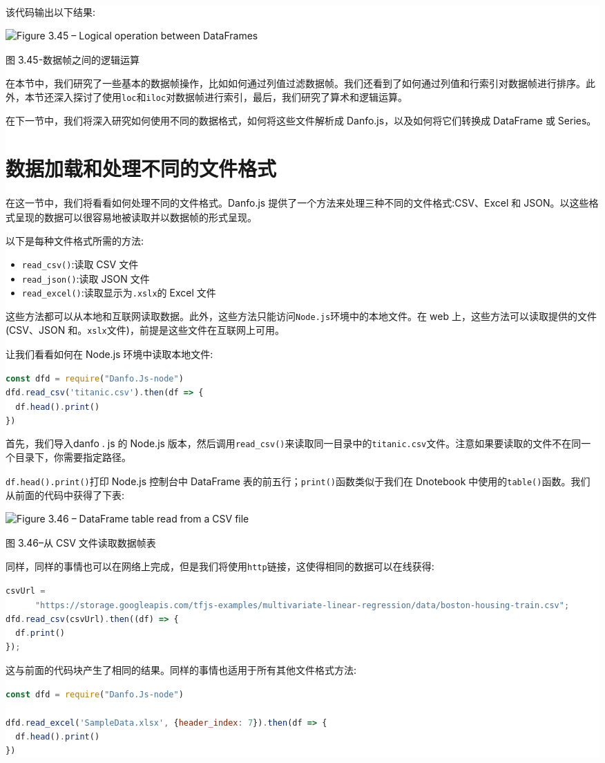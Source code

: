 该代码输出以下结果:

![Figure 3.45 – Logical operation between DataFrames
](img/B17076_3_45.jpg)

图 3.45-数据帧之间的逻辑运算

在本节中，我们研究了一些基本的数据帧操作，比如如何通过列值过滤数据帧。我们还看到了如何通过列值和行索引对数据帧进行排序。此外，本节还深入探讨了使用`loc`和`iloc`对数据帧进行索引，最后，我们研究了算术和逻辑运算。

在下一节中，我们将深入研究如何使用不同的数据格式，如何将这些文件解析成 Danfo.js，以及如何将它们转换成 DataFrame 或 Series。

# 数据加载和处理不同的文件格式

在这一节中，我们将看看如何处理不同的文件格式。Danfo.js 提供了一个方法来处理三种不同的文件格式:CSV、Excel 和 JSON。以这些格式呈现的数据可以很容易地被读取并以数据帧的形式呈现。

以下是每种文件格式所需的方法:

*   `read_csv()`:读取 CSV 文件
*   `read_json()`:读取 JSON 文件
*   `read_excel()`:读取显示为`.xslx`的 Excel 文件

这些方法都可以从本地和互联网读取数据。此外，这些方法只能访问`Node.js`环境中的本地文件。在 web 上，这些方法可以读取提供的文件(CSV、JSON 和。`xslx`文件)，前提是这些文件在互联网上可用。

让我们看看如何在 Node.js 环境中读取本地文件:

```js
const dfd = require("Danfo.Js-node")
dfd.read_csv('titanic.csv').then(df => {
  df.head().print()
})
```

首先，我们导入danfo . js 的 Node.js 版本，然后调用`read_csv()`来读取同一目录中的`titanic.csv`文件。注意如果要读取的文件不在同一个目录下，你需要指定路径。

`df.head().print()`打印 Node.js 控制台中 DataFrame 表的前五行；`print()`函数类似于我们在 Dnotebook 中使用的`table()`函数。我们从前面的代码中获得了下表:

![Figure 3.46 – DataFrame table read from a CSV file
](img/B17076_3_46.jpg)

图 3.46–从 CSV 文件读取数据帧表

同样，同样的事情也可以在网络上完成，但是我们将使用`http`链接，这使得相同的数据可以在线获得:

```js
csvUrl =
      "https://storage.googleapis.com/tfjs-examples/multivariate-linear-regression/data/boston-housing-train.csv";
dfd.read_csv(csvUrl).then((df) => {
  df.print()
});
```

这与前面的代码块产生了相同的结果。同样的事情也适用于所有其他文件格式方法:

```js
const dfd = require("Danfo.Js-node")

dfd.read_excel('SampleData.xlsx', {header_index: 7}).then(df => {
  df.head().print()
})
```
